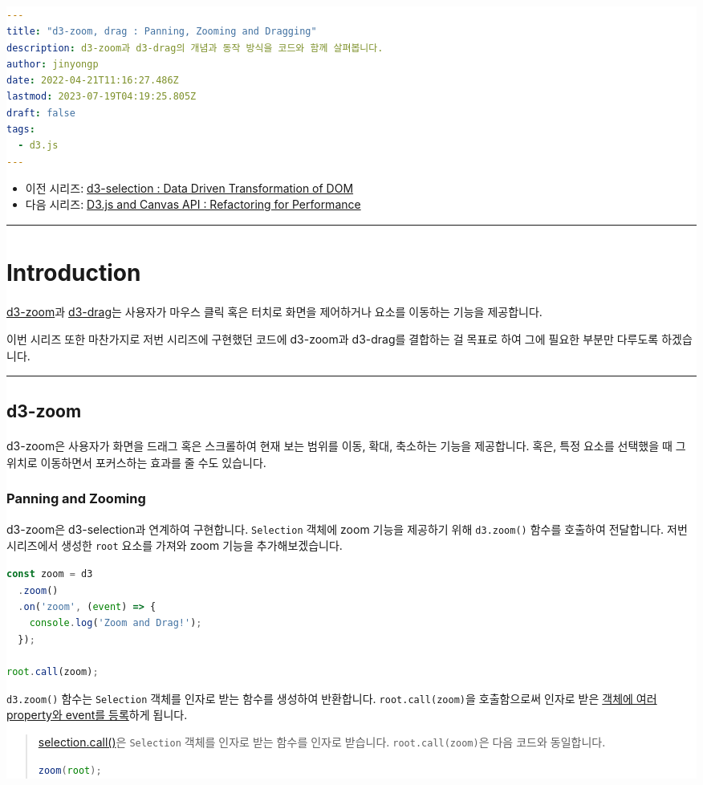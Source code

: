 ```yaml
---
title: "d3-zoom, drag : Panning, Zooming and Dragging"
description: d3-zoom과 d3-drag의 개념과 동작 방식을 코드와 함께 살펴봅니다.
author: jinyongp
date: 2022-04-21T11:16:27.486Z
lastmod: 2023-07-19T04:19:25.805Z
draft: false
tags:
  - d3.js
---
```


- 이전 시리즈: [d3-selection : Data Driven Transformation of DOM](/blog/d3js/2)
- 다음 시리즈: [D3.js and Canvas API : Refactoring for Performance](/blog/d3js/4)

---

# Introduction

[d3-zoom](https://github.com/d3/d3-zoom)과 [d3-drag](https://github.com/d3/d3-drag)는 사용자가 마우스 클릭 혹은 터치로 화면을 제어하거나 요소를 이동하는 기능을 제공합니다.

이번 시리즈 또한 마찬가지로 저번 시리즈에 구현했던 코드에 d3-zoom과 d3-drag를 결합하는 걸 목표로 하여 그에 필요한 부분만 다루도록 하겠습니다.

---

## d3-zoom

d3-zoom은 사용자가 화면을 드래그 혹은 스크롤하여 현재 보는 범위를 이동, 확대, 축소하는 기능을 제공합니다. 혹은, 특정 요소를 선택했을 때 그 위치로 이동하면서 포커스하는 효과를 줄 수도 있습니다.

### Panning and Zooming

d3-zoom은 d3-selection과 연계하여 구현합니다. `Selection` 객체에 zoom 기능을 제공하기 위해 `d3.zoom()` 함수를 호출하여 전달합니다. 저번 시리즈에서 생성한 `root` 요소를 가져와 zoom 기능을 추가해보겠습니다.

```js
const zoom = d3
  .zoom()
  .on('zoom', (event) => {
    console.log('Zoom and Drag!');
  });

root.call(zoom);
```

`d3.zoom()` 함수는 `Selection` 객체를 인자로 받는 함수를 생성하여 반환합니다. `root.call(zoom)`을 호출함으로써 인자로 받은 [객체에 여러 property와 event를 등록](https://github.com/d3/d3-zoom/blob/1bccd3fd56ea24e9658bd7e7c24e9b89410c8967/src/zoom.js#L72-L83)하게 됩니다.

>[selection.call()](https://github.com/d3/d3-selection#selection_call)은 `Selection` 객체를 인자로 받는 함수를 인자로 받습니다. `root.call(zoom)`은 다음 코드와 동일합니다.
>
>```js
>zoom(root);
>```
